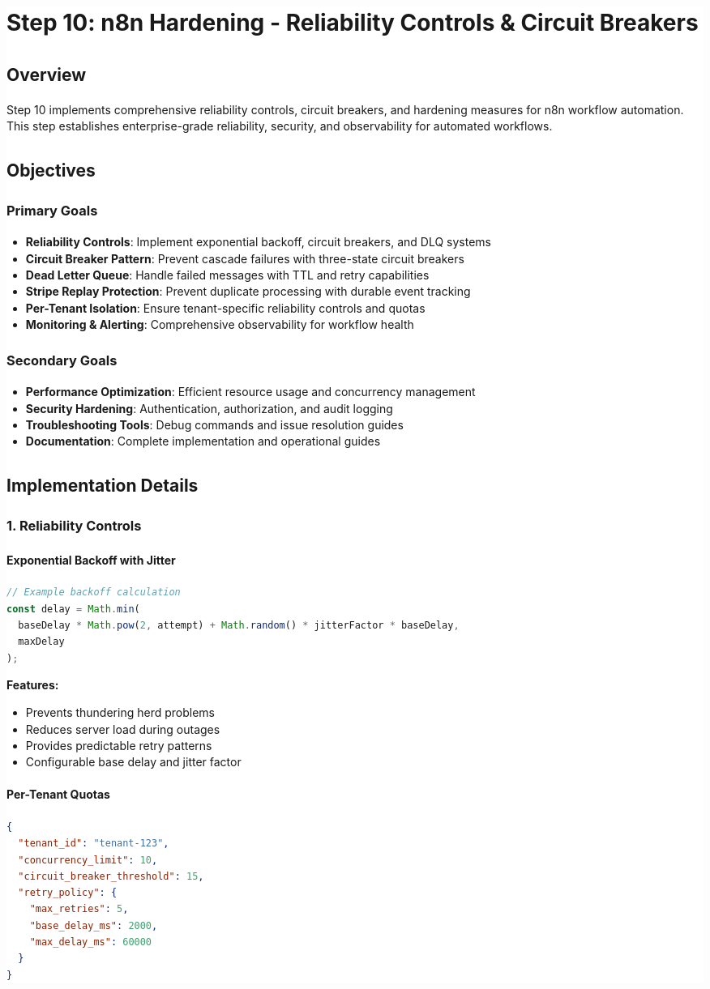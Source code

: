 # Step 10: n8n Hardening - Reliability Controls & Circuit Breakers

## Overview

Step 10 implements comprehensive reliability controls, circuit breakers, and hardening measures for n8n workflow automation. This step establishes enterprise-grade reliability, security, and observability for automated workflows.

## Objectives

### Primary Goals
- **Reliability Controls**: Implement exponential backoff, circuit breakers, and DLQ systems
- **Circuit Breaker Pattern**: Prevent cascade failures with three-state circuit breakers
- **Dead Letter Queue**: Handle failed messages with TTL and retry capabilities
- **Stripe Replay Protection**: Prevent duplicate processing with durable event tracking
- **Per-Tenant Isolation**: Ensure tenant-specific reliability controls and quotas
- **Monitoring & Alerting**: Comprehensive observability for workflow health

### Secondary Goals
- **Performance Optimization**: Efficient resource usage and concurrency management
- **Security Hardening**: Authentication, authorization, and audit logging
- **Troubleshooting Tools**: Debug commands and issue resolution guides
- **Documentation**: Complete implementation and operational guides

## Implementation Details

### 1. Reliability Controls

#### Exponential Backoff with Jitter
```typescript
// Example backoff calculation
const delay = Math.min(
  baseDelay * Math.pow(2, attempt) + Math.random() * jitterFactor * baseDelay,
  maxDelay
);
```

**Features:**
- Prevents thundering herd problems
- Reduces server load during outages
- Provides predictable retry patterns
- Configurable base delay and jitter factor

#### Per-Tenant Quotas
```json
{
  "tenant_id": "tenant-123",
  "concurrency_limit": 10,
  "circuit_breaker_threshold": 15,
  "retry_policy": {
    "max_retries": 5,
    "base_delay_ms": 2000,
    "max_delay_ms": 60000
  }
}
```
